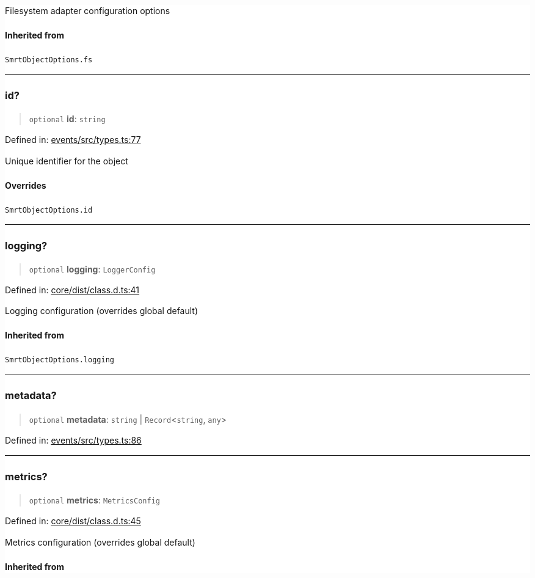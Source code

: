 Filesystem adapter configuration options

#### Inherited from

`SmrtObjectOptions.fs`

***

### id?

> `optional` **id**: `string`

Defined in: [events/src/types.ts:77](https://github.com/happyvertical/smrt/blob/3e10e04571f8229dee5c87ee2f9b9b06c6c49f12/packages/events/src/types.ts#L77)

Unique identifier for the object

#### Overrides

`SmrtObjectOptions.id`

***

### logging?

> `optional` **logging**: `LoggerConfig`

Defined in: [core/dist/class.d.ts:41](https://github.com/happyvertical/smrt/blob/3e10e04571f8229dee5c87ee2f9b9b06c6c49f12/packages/core/dist/class.d.ts#L41)

Logging configuration (overrides global default)

#### Inherited from

`SmrtObjectOptions.logging`

***

### metadata?

> `optional` **metadata**: `string` \| `Record`\<`string`, `any`\>

Defined in: [events/src/types.ts:86](https://github.com/happyvertical/smrt/blob/3e10e04571f8229dee5c87ee2f9b9b06c6c49f12/packages/events/src/types.ts#L86)

***

### metrics?

> `optional` **metrics**: `MetricsConfig`

Defined in: [core/dist/class.d.ts:45](https://github.com/happyvertical/smrt/blob/3e10e04571f8229dee5c87ee2f9b9b06c6c49f12/packages/core/dist/class.d.ts#L45)

Metrics configuration (overrides global default)

#### Inherited from
